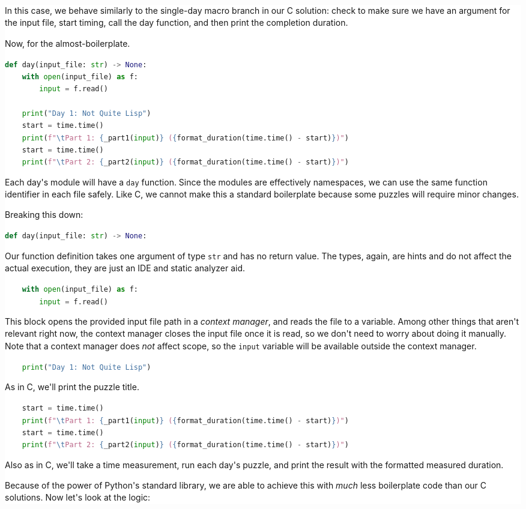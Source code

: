 In this case, we behave similarly to the single-day macro branch in our C solution: check to make sure we have an argument for the input file, start timing, call the day function, and then print the completion duration.

Now, for the almost-boilerplate.

```python {linenos=table,linenostart=8}
def day(input_file: str) -> None:
    with open(input_file) as f:
        input = f.read()

    print("Day 1: Not Quite Lisp")
    start = time.time()
    print(f"\tPart 1: {_part1(input)} ({format_duration(time.time() - start)})")
    start = time.time()
    print(f"\tPart 2: {_part2(input)} ({format_duration(time.time() - start)})")
```

Each day's module will have a `day` function. Since the modules are effectively namespaces, we can use the same function identifier in each file safely. Like C, we cannot make this a standard boilerplate because some puzzles will require minor changes.

Breaking this down:

```python {linenos=table,linenostart=8}
def day(input_file: str) -> None:
```

Our function definition takes one argument of type `str` and has no return value. The types, again, are hints and do not affect the actual execution, they are just an IDE and static analyzer aid.

```python {linenos=table,linenostart=9}
    with open(input_file) as f:
        input = f.read()
```

This block opens the provided input file path in a _context manager_, and reads the file to a variable. Among other things that aren't relevant right now, the context manager closes the input file once it is read, so we don't need to worry about doing it manually. Note that a context manager does _not_ affect scope, so the `input` variable will be available outside the context manager.

```python {linenos=table,linenostart=12}
    print("Day 1: Not Quite Lisp")
```

As in C, we'll print the puzzle title.

```python {linenos=table,linenostart=13}
    start = time.time()
    print(f"\tPart 1: {_part1(input)} ({format_duration(time.time() - start)})")
    start = time.time()
    print(f"\tPart 2: {_part2(input)} ({format_duration(time.time() - start)})")
```

Also as in C, we'll take a time measurement, run each day's puzzle, and print the result with the formatted measured duration.

Because of the power of Python's standard library, we are able to achieve this with _much_ less boilerplate code than our C solutions. Now let's look at the logic:
